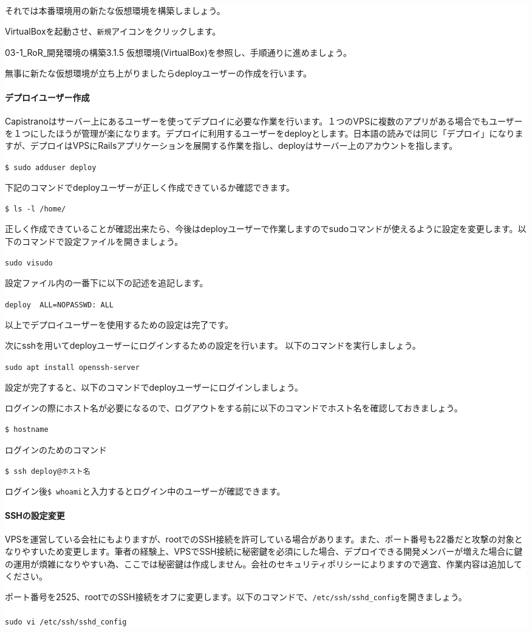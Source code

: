 それでは本番環境用の新たな仮想環境を構築しましょう。

VirtualBoxを起動させ、`新規`アイコンをクリックします。

03-1_RoR_開発環境の構築3.1.5 仮想環境(VirtualBox)を参照し、手順通りに進めましょう。


無事に新たな仮想環境が立ち上がりましたらdeployユーザーの作成を行います。

#### デプロイユーザー作成
Capistranoはサーバー上にあるユーザーを使ってデプロイに必要な作業を行います。１つのVPSに複数のアプリがある場合でもユーザーを１つにしたほうが管理が楽になります。デプロイに利用するユーザーをdeployとします。日本語の読みでは同じ「デプロイ」になりますが、デプロイはVPSにRailsアプリケーションを展開する作業を指し、deployはサーバー上のアカウントを指します。

```
$ sudo adduser deploy
```

下記のコマンドでdeployユーザーが正しく作成できているか確認できます。

```
$ ls -l /home/
```

正しく作成できていることが確認出来たら、今後はdeployユーザーで作業しますのでsudoコマンドが使えるように設定を変更します。以下のコマンドで設定ファイルを開きましょう。

```
sudo visudo
```

設定ファイル内の一番下に以下の記述を追記します。

```
deploy  ALL=NOPASSWD: ALL
```

以上でデプロイユーザーを使用するための設定は完了です。

次にsshを用いてdeployユーザーにログインするための設定を行います。
以下のコマンドを実行しましょう。

```
sudo apt install openssh-server
```

設定が完了すると、以下のコマンドでdeployユーザーにログインしましょう。

ログインの際にホスト名が必要になるので、ログアウトをする前に以下のコマンドでホスト名を確認しておきましょう。
```
$ hostname
```
ログインのためのコマンド
```
$ ssh deploy@ホスト名
```

ログイン後` $ whoami `と入力するとログイン中のユーザーが確認できます。

#### SSHの設定変更
VPSを運営している会社にもよりますが、rootでのSSH接続を許可している場合があります。また、ポート番号も22番だと攻撃の対象となりやすいため変更します。筆者の経験上、VPSでSSH接続に秘密鍵を必須にした場合、デプロイできる開発メンバーが増えた場合に鍵の運用が煩雑になりやすい為、ここでは秘密鍵は作成しません。会社のセキュリティポリシーによりますので適宜、作業内容は追加してください。

ポート番号を2525、rootでのSSH接続をオフに変更します。以下のコマンドで、`/etc/ssh/sshd_config`を開きましょう。
####
```
sudo vi /etc/ssh/sshd_config
```
